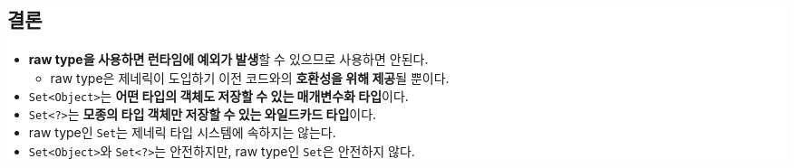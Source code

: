 
## 결론
- **raw type을 사용하면 런타임에 예외가 발생**할 수 있으므로 사용하면 안된다.
	- raw type은 제네릭이 도입하기 이전 코드와의 **호환성을 위해 제공**될 뿐이다.
- `Set<Object>`는 **어떤 타입의 객체도 저장할 수 있는 매개변수화 타입**이다.
- `Set<?>`는 **모종의 타입 객체만 저장할 수 있는 와일드카드 타입**이다.
- raw type인 `Set`는 제네릭 타입 시스템에 속하지는 않는다.
- `Set<Object>`와 `Set<?>`는 안전하지만, raw type인 `Set`은 안전하지 않다.
